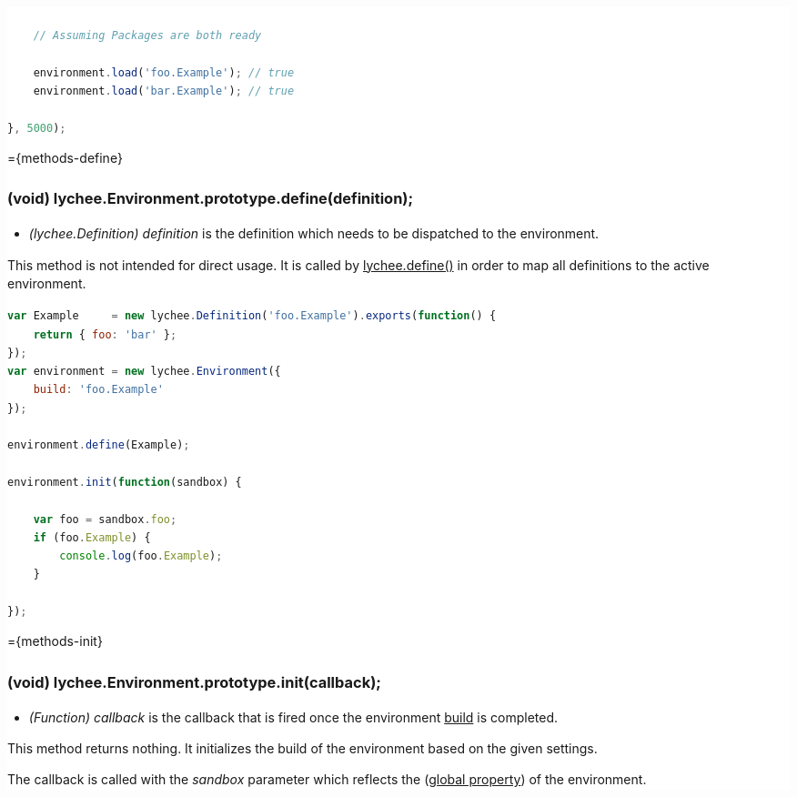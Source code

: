 ```javascript

	// Assuming Packages are both ready

	environment.load('foo.Example'); // true
	environment.load('bar.Example'); // true

}, 5000);
```



={methods-define}

### (void) lychee.Environment.prototype.define(definition);

- *(lychee.Definition) definition* is the definition which needs
to be dispatched to the environment.

This method is not intended for direct usage.
It is called by [lychee.define()](lychee#methods-define)
in order to map all definitions to the active environment.

```javascript
var Example     = new lychee.Definition('foo.Example').exports(function() {
	return { foo: 'bar' };
});
var environment = new lychee.Environment({
	build: 'foo.Example'
});

environment.define(Example);

environment.init(function(sandbox) {

	var foo = sandbox.foo;
	if (foo.Example) {
		console.log(foo.Example);
	}

});
```



={methods-init}

### (void) lychee.Environment.prototype.init(callback);

- *(Function) callback* is the callback that is fired once the
environment [build](#properties-build) is completed.

This method returns nothing.
It initializes the build of the environment based on the given
settings.

The callback is called with the *sandbox* parameter which reflects
the ([global property](#properties-global)) of the environment.
